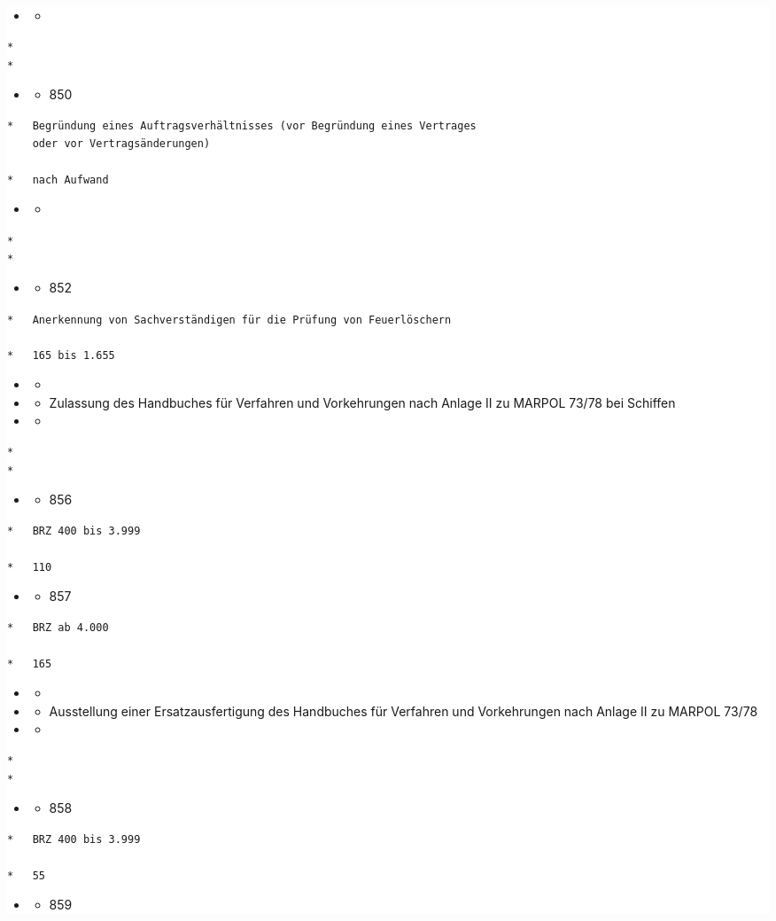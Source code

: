 *    *
    *
    *

*    *   850

    *   Begründung eines Auftragsverhältnisses (vor Begründung eines Vertrages
        oder vor Vertragsänderungen)

    *   nach Aufwand


*    *
    *
    *

*    *   852

    *   Anerkennung von Sachverständigen für die Prüfung von Feuerlöschern

    *   165 bis 1.655


*    *

*    *   Zulassung des Handbuches für Verfahren und Vorkehrungen nach Anlage II
        zu MARPOL 73/78 bei Schiffen


*    *
    *
    *

*    *   856

    *   BRZ 400 bis 3.999

    *   110


*    *   857

    *   BRZ ab 4.000

    *   165


*    *

*    *   Ausstellung einer Ersatzausfertigung des Handbuches für Verfahren und
        Vorkehrungen nach Anlage II zu MARPOL 73/78


*    *
    *
    *

*    *   858

    *   BRZ 400 bis 3.999

    *   55


*    *   859
